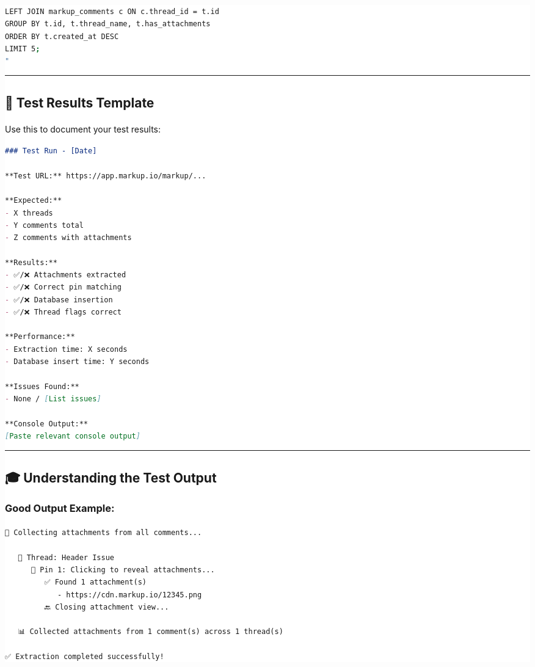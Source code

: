 ```bash
LEFT JOIN markup_comments c ON c.thread_id = t.id
GROUP BY t.id, t.thread_name, t.has_attachments
ORDER BY t.created_at DESC
LIMIT 5;
"
```

---

## 📝 Test Results Template

Use this to document your test results:

```markdown
### Test Run - [Date]

**Test URL:** https://app.markup.io/markup/...

**Expected:**
- X threads
- Y comments total
- Z comments with attachments

**Results:**
- ✅/❌ Attachments extracted
- ✅/❌ Correct pin matching
- ✅/❌ Database insertion
- ✅/❌ Thread flags correct

**Performance:**
- Extraction time: X seconds
- Database insert time: Y seconds

**Issues Found:**
- None / [List issues]

**Console Output:**
[Paste relevant console output]
```

---

## 🎓 Understanding the Test Output

### Good Output Example:
```
📎 Collecting attachments from all comments...

   📌 Thread: Header Issue
      📎 Pin 1: Clicking to reveal attachments...
         ✅ Found 1 attachment(s)
            - https://cdn.markup.io/12345.png
         🔙 Closing attachment view...

   📊 Collected attachments from 1 comment(s) across 1 thread(s)

✅ Extraction completed successfully!
```
